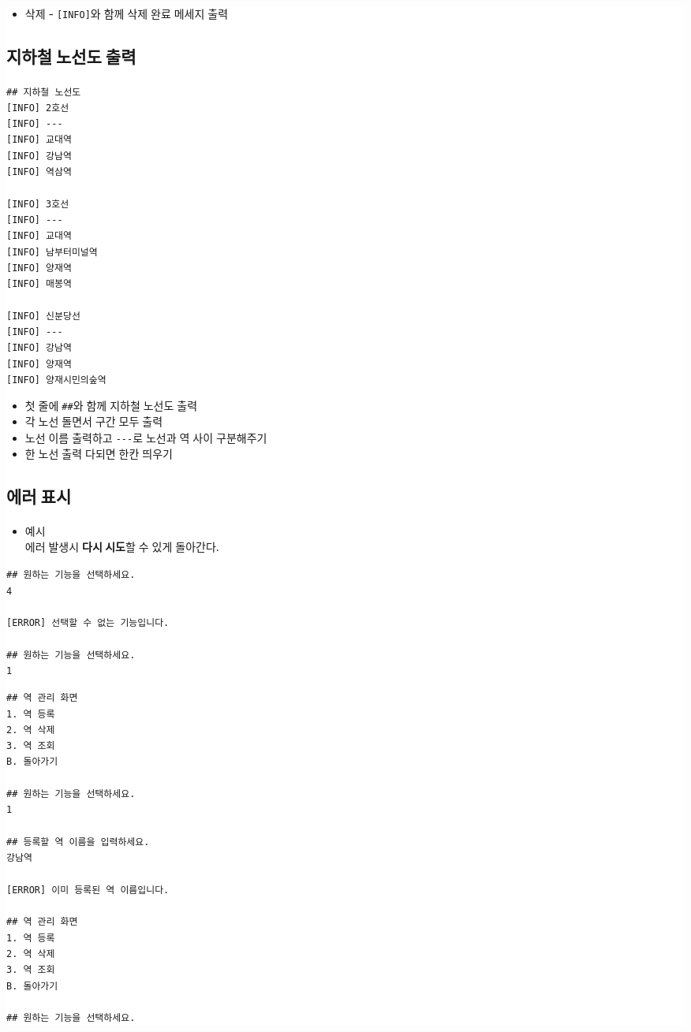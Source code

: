 - 삭제 - `[INFO]`와 함께 삭제 완료 메세지 출력

## 지하철 노선도 출력
```aidl
## 지하철 노선도
[INFO] 2호선
[INFO] ---
[INFO] 교대역
[INFO] 강남역
[INFO] 역삼역

[INFO] 3호선
[INFO] ---
[INFO] 교대역
[INFO] 남부터미널역
[INFO] 양재역
[INFO] 매봉역

[INFO] 신분당선
[INFO] ---
[INFO] 강남역
[INFO] 양재역
[INFO] 양재시민의숲역
```
- 첫 줄에 `##`와 함께 지하철 노선도 출력
- 각 노선 돌면서 구간 모두 출력
- 노선 이름 출력하고 `---`로 노선과 역 사이 구분해주기
- 한 노선 출력 다되면 한칸 띄우기

## 에러 표시
- 예시<br>
에러 발생시 **다시 시도**할 수 있게 돌아간다.
```aidl
## 원하는 기능을 선택하세요.
4

[ERROR] 선택할 수 없는 기능입니다.

## 원하는 기능을 선택하세요.
1
```
```aidl
## 역 관리 화면
1. 역 등록
2. 역 삭제
3. 역 조회
B. 돌아가기

## 원하는 기능을 선택하세요.
1

## 등록할 역 이름을 입력하세요.
강남역

[ERROR] 이미 등록된 역 이름입니다. 

## 역 관리 화면
1. 역 등록
2. 역 삭제
3. 역 조회
B. 돌아가기

## 원하는 기능을 선택하세요.
```
